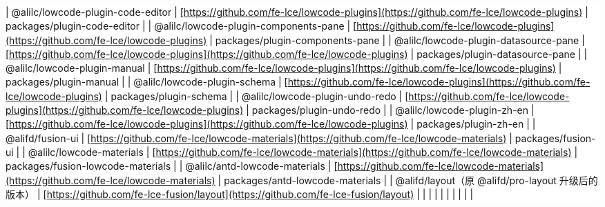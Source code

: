 | @alilc/lowcode-plugin-code-editor                  | [https://github.com/fe-lce/lowcode-plugins](https://github.com/fe-lce/lowcode-plugins)       | packages/plugin-code-editor                |
| @alilc/lowcode-plugin-components-pane              | [https://github.com/fe-lce/lowcode-plugins](https://github.com/fe-lce/lowcode-plugins)       | packages/plugin-components-pane            |
| @alilc/lowcode-plugin-datasource-pane              | [https://github.com/fe-lce/lowcode-plugins](https://github.com/fe-lce/lowcode-plugins)       | packages/plugin-datasource-pane            |
| @alilc/lowcode-plugin-manual                       | [https://github.com/fe-lce/lowcode-plugins](https://github.com/fe-lce/lowcode-plugins)       | packages/plugin-manual                     |
| @alilc/lowcode-plugin-schema                       | [https://github.com/fe-lce/lowcode-plugins](https://github.com/fe-lce/lowcode-plugins)       | packages/plugin-schema                     |
| @alilc/lowcode-plugin-undo-redo                    | [https://github.com/fe-lce/lowcode-plugins](https://github.com/fe-lce/lowcode-plugins)       | packages/plugin-undo-redo                  |
| @alilc/lowcode-plugin-zh-en                        | [https://github.com/fe-lce/lowcode-plugins](https://github.com/fe-lce/lowcode-plugins)       | packages/plugin-zh-en                      |
| @alifd/fusion-ui                                   | [https://github.com/fe-lce/lowcode-materials](https://github.com/fe-lce/lowcode-materials)   | packages/fusion-ui                         |
| @alilc/lowcode-materials                           | [https://github.com/fe-lce/lowcode-materials](https://github.com/fe-lce/lowcode-materials)   | packages/fusion-lowcode-materials          |
| @alilc/antd-lowcode-materials                      | [https://github.com/fe-lce/lowcode-materials](https://github.com/fe-lce/lowcode-materials)   | packages/antd-lowcode-materials            |
| @alifd/layout（原 @alifd/pro-layout 升级后的版本） | [https://github.com/fe-lce-fusion/layout](https://github.com/fe-lce-fusion/layout)           |                                            |
|                                                    |                                                                                              |                                            |
|                                                    |                                                                                              |                                            |
